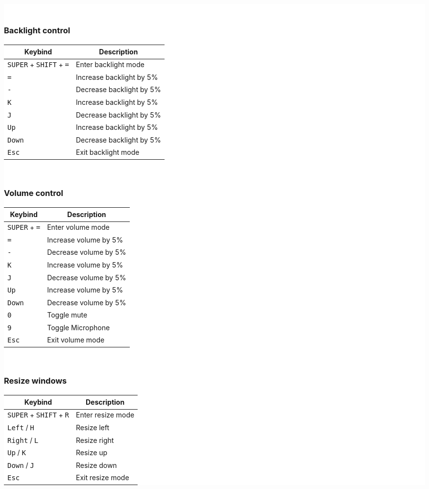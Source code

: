 <br />

### Backlight control

| Keybind                                            | Description              |
| -------------------------------------------------- | ------------------------ |
| <kbd>SUPER</kbd> + <kbd>SHIFT</kbd> + <kbd>=</kbd> | Enter backlight mode     |
| <kbd>=</kbd>                                       | Increase backlight by 5% |
| <kbd>-</kbd>                                       | Decrease backlight by 5% |
| <kbd>K</kbd>                                       | Increase backlight by 5% |
| <kbd>J</kbd>                                       | Decrease backlight by 5% |
| <kbd>Up</kbd>                                      | Increase backlight by 5% |
| <kbd>Down</kbd>                                    | Decrease backlight by 5% |
| <kbd>Esc</kbd>                                     | Exit backlight mode      |

<br />

### Volume control

| Keybind                         | Description           |
| ------------------------------- | --------------------- |
| <kbd>SUPER</kbd> + <kbd>=</kbd> | Enter volume mode     |
| <kbd>=</kbd>                    | Increase volume by 5% |
| <kbd>-</kbd>                    | Decrease volume by 5% |
| <kbd>K</kbd>                    | Increase volume by 5% |
| <kbd>J</kbd>                    | Decrease volume by 5% |
| <kbd>Up</kbd>                   | Increase volume by 5% |
| <kbd>Down</kbd>                 | Decrease volume by 5% |
| <kbd>0</kbd>                    | Toggle mute           |
| <kbd>9</kbd>                    | Toggle Microphone     |
| <kbd>Esc</kbd>                  | Exit volume mode      |

<br />

### Resize windows

| Keybind                                            | Description       |
| -------------------------------------------------- | ----------------- |
| <kbd>SUPER</kbd> + <kbd>SHIFT</kbd> + <kbd>R</kbd> | Enter resize mode |
| <kbd>Left</kbd> / <kbd>H</kbd>                     | Resize left       |
| <kbd>Right</kbd> / <kbd>L</kbd>                    | Resize right      |
| <kbd>Up</kbd> / <kbd>K</kbd>                       | Resize up         |
| <kbd>Down</kbd> / <kbd>J</kbd>                     | Resize down       |
| <kbd>Esc</kbd>                                     | Exit resize mode  |
